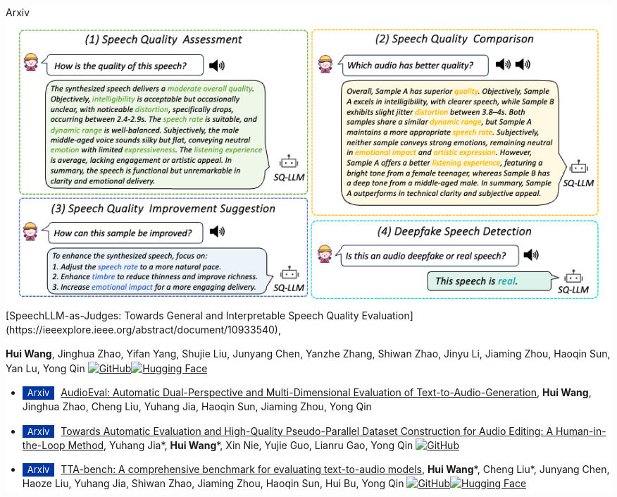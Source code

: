<div class='paper-box'><div class='paper-box-image'><div><div class="badge">Arxiv</div><img src='images/SpeechLLMasJudge.png' alt="sym" width="100%"></div></div>
<div class='paper-box-text' markdown="1">
[SpeechLLM-as-Judges: Towards General and Interpretable Speech Quality Evaluation](https://ieeexplore.ieee.org/abstract/document/10933540),

**Hui Wang**, Jinghua Zhao, Yifan Yang, Shujie Liu, Junyang Chen, Yanzhe Zhang, Shiwan Zhao, Jinyu Li, Jiaming Zhou, Haoqin Sun, Yan Lu, Yong Qin [![GitHub](https://img.shields.io/badge/GitHub-FFFFFF?logo=github&logoColor=black)](https://github.com/NKU-HLT/SpeechLLM-as-Judges)[![Hugging Face](https://img.shields.io/badge/🤗-Hugging%20Face-blue)](https://huggingface.co/datasets/Hui519/SpeechEval)
</div>
</div>








- <span style="display:inline-block; background-color:#00369F; color:#fff; padding:0px 7px; margin-right:5px; font-size:13px;">Arxiv</span> [AudioEval: Automatic Dual-Perspective and Multi-Dimensional Evaluation of Text-to-Audio-Generation](https://arxiv.org/abs/2510.14570), **Hui Wang**, Jinghua Zhao, Cheng Liu, Yuhang Jia, Haoqin Sun, Jiaming Zhou, Yong Qin

- <span style="display:inline-block; background-color:#00369F; color:#fff; padding:0px 7px; margin-right:5px; font-size:13px;">Arxiv</span> [Towards Automatic Evaluation and High-Quality Pseudo-Parallel Dataset Construction for Audio Editing: A Human-in-the-Loop Method](https://arxiv.org/abs/2508.11966), Yuhang Jia\*, **Hui Wang**\*, Xin Nie, Yujie Guo, Lianru Gao, Yong Qin [![GitHub](https://img.shields.io/badge/GitHub-FFFFFF?logo=github&logoColor=black)](https://github.com/NKU-HLT/AuditEval)


- <span style="display:inline-block; background-color:#00369F; color:#fff; padding:0px 7px; margin-right:5px; font-size:13px;">Arxiv</span> [TTA-bench: A comprehensive benchmark for evaluating text-to-audio models](https://arxiv.org/abs/2508.11966), **Hui Wang**\*, Cheng Liu\*, Junyang Chen, Haoze Liu, Yuhang Jia, Shiwan Zhao, Jiaming Zhou, Haoqin Sun, Hui Bu, Yong Qin [![GitHub](https://img.shields.io/badge/GitHub-FFFFFF?logo=github&logoColor=black)](https://github.com/flageval-baai/SeniorTalk)[![Hugging Face](https://img.shields.io/badge/🤗-Hugging%20Face-blue)](https://huggingface.co/datasets/Hui519/TTA-Bench)
